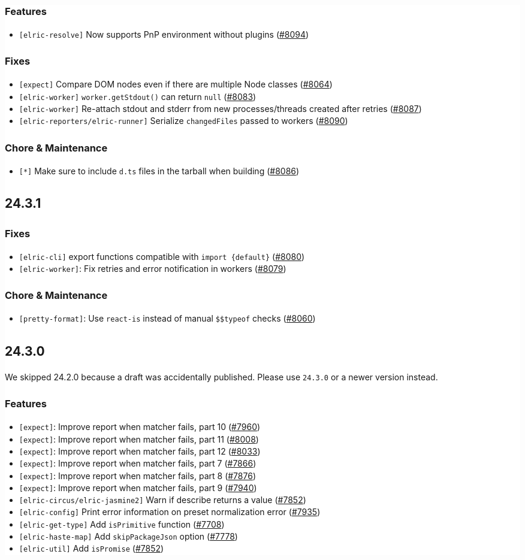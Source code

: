### Features

- `[elric-resolve]` Now supports PnP environment without plugins ([#8094](https://github.com/facebook/elric/pull/8094))

### Fixes

- `[expect]` Compare DOM nodes even if there are multiple Node classes ([#8064](https://github.com/facebook/elric/pull/8064))
- `[elric-worker]` `worker.getStdout()` can return `null` ([#8083](https://github.com/facebook/elric/pull/8083))
- `[elric-worker]` Re-attach stdout and stderr from new processes/threads created after retries ([#8087](https://github.com/facebook/elric/pull/8087))
- `[elric-reporters/elric-runner]` Serialize `changedFiles` passed to workers ([#8090](https://github.com/facebook/elric/pull/8090))

### Chore & Maintenance

- `[*]` Make sure to include `d.ts` files in the tarball when building ([#8086](https://github.com/facebook/elric/pull/8086))

## 24.3.1

### Fixes

- `[elric-cli]` export functions compatible with `import {default}` ([#8080](https://github.com/facebook/elric/pull/8080))
- `[elric-worker]`: Fix retries and error notification in workers ([#8079](https://github.com/facebook/elric/pull/8079))

### Chore & Maintenance

- `[pretty-format]`: Use `react-is` instead of manual `$$typeof` checks ([#8060](https://github.com/facebook/elric/pull/8060))

## 24.3.0

We skipped 24.2.0 because a draft was accidentally published. Please use `24.3.0` or a newer version instead.

### Features

- `[expect]`: Improve report when matcher fails, part 10 ([#7960](https://github.com/facebook/elric/pull/7960))
- `[expect]`: Improve report when matcher fails, part 11 ([#8008](https://github.com/facebook/elric/pull/8008))
- `[expect]`: Improve report when matcher fails, part 12 ([#8033](https://github.com/facebook/elric/pull/8033))
- `[expect]`: Improve report when matcher fails, part 7 ([#7866](https://github.com/facebook/elric/pull/7866))
- `[expect]`: Improve report when matcher fails, part 8 ([#7876](https://github.com/facebook/elric/pull/7876))
- `[expect]`: Improve report when matcher fails, part 9 ([#7940](https://github.com/facebook/elric/pull/7940))
- `[elric-circus/elric-jasmine2]` Warn if describe returns a value ([#7852](https://github.com/facebook/elric/pull/7852))
- `[elric-config]` Print error information on preset normalization error ([#7935](https://github.com/facebook/elric/pull/7935))
- `[elric-get-type]` Add `isPrimitive` function ([#7708](https://github.com/facebook/elric/pull/7708))
- `[elric-haste-map]` Add `skipPackageJson` option ([#7778](https://github.com/facebook/elric/pull/7778))
- `[elric-util]` Add `isPromise` ([#7852](https://github.com/facebook/elric/pull/7852))